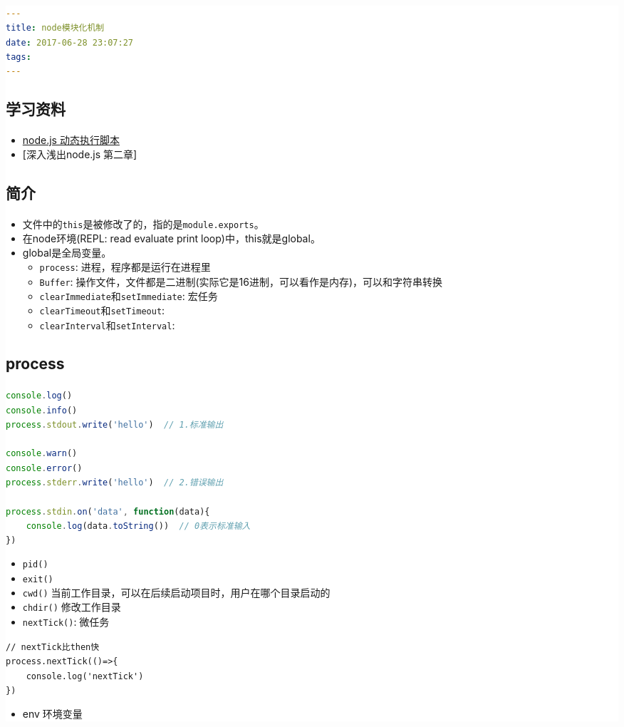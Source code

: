 ```yaml
---
title: node模块化机制
date: 2017-06-28 23:07:27
tags:
---
```


## 学习资料

- [node.js 动态执行脚本](http://www.cnblogs.com/rubylouvre/archive/2011/11/25/2262521.html)
- [深入浅出node.js 第二章]

## 简介

- 文件中的`this`是被修改了的，指的是`module.exports`。
- 在node环境(REPL: read evaluate print loop)中，this就是global。
- global是全局变量。
    - `process`: 进程，程序都是运行在进程里
    - `Buffer`: 操作文件，文件都是二进制(实际它是16进制，可以看作是内存)，可以和字符串转换
    - `clearImmediate`和`setImmediate`: 宏任务
    - `clearTimeout`和`setTimeout`:
    - `clearInterval`和`setInterval`:

## process

```javascript
console.log()
console.info()
process.stdout.write('hello')  // 1.标准输出

console.warn()
console.error()
process.stderr.write('hello')  // 2.错误输出

process.stdin.on('data', function(data){
    console.log(data.toString())  // 0表示标准输入
})
```

- `pid()`
- `exit()`
- `cwd()` 当前工作目录，可以在后续启动项目时，用户在哪个目录启动的
- `chdir()` 修改工作目录
- `nextTick()`: 微任务

```
// nextTick比then快
process.nextTick(()=>{
    console.log('nextTick')
})
```
- env 环境变量
